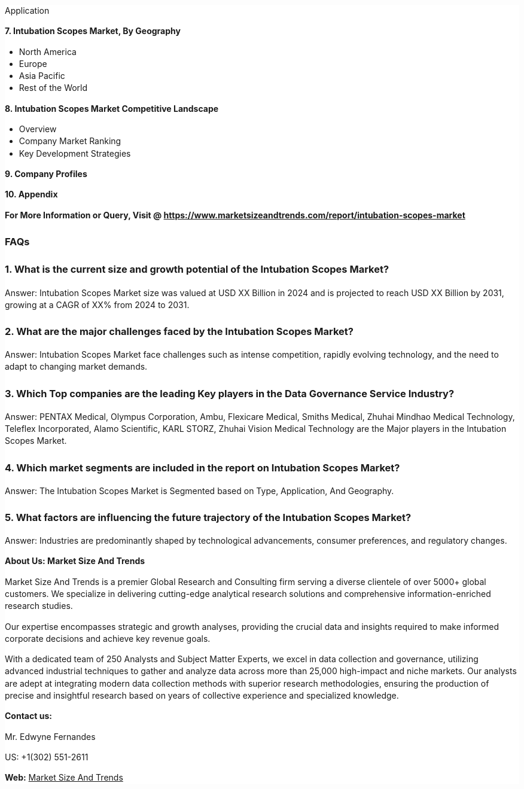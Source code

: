 Application</span></strong></p></div><div class="" data-test-id=""><p><strong><span class="">7. Intubation Scopes Market, By Geography</span></strong></p></div><div class="" data-test-id=""><ul><li><span class="">North America</span></li><li><span class="">Europe</span></li><li><span class="">Asia Pacific</span></li><li><span class="">Rest of the World</span></li></ul></div><div class="" data-test-id=""><p><strong><span class="">8. Intubation Scopes Market Competitive Landscape</span></strong></p></div><div class="" data-test-id=""><ul><li><span class="">Overview</span></li><li><span class="">Company Market Ranking</span></li><li><span class="">Key Development Strategies</span></li></ul></div><div class="" data-test-id=""><p><strong><span class="">9. Company Profiles</span></strong></p></div><div class="" data-test-id=""><p><strong><span class="">10. Appendix</span></strong></p></div><div class="" data-test-id=""><p><strong><span class="">For More Information or Query, Visit @ <a href="https://www.marketsizeandtrends.com/report/intubation-scopes-market" target="_blank">https://www.marketsizeandtrends.com/report/intubation-scopes-market</a></span></strong></p></div><div class="" data-test-id=""><div class="article-main__content" data-test-id="publishing-text-block"><h3><strong><span class="">FAQs</span></strong></h3></div><div class="article-main__content" data-test-id="publishing-text-block"><h3><span class="">1. What is the current size and growth potential of the Intubation Scopes Market?</span></h3></div><div class="article-main__content" data-test-id="publishing-text-block"><p><span class="font-[700]">Answer</span><span class="">: Intubation Scopes Market size was valued at USD XX Billion in 2024 and is projected to reach USD XX Billion by 2031, growing at a CAGR of XX% from 2024 to 2031.</span></p></div><div class="article-main__content" data-test-id="publishing-text-block"><h3><span class="">2. What are the major challenges faced by the Intubation Scopes Market?</span></h3></div><div class="article-main__content" data-test-id="publishing-text-block"><p><span class="font-[700]">Answer</span><span class="">: Intubation Scopes Market face challenges such as intense competition, rapidly evolving technology, and the need to adapt to changing market demands.</span></p></div><div class="article-main__content" data-test-id="publishing-text-block"><h3><span class="">3. Which Top companies are the leading Key players in the Data Governance Service Industry?</span></h3></div><div class="article-main__content" data-test-id="publishing-text-block"><p><span class="font-[700]">Answer</span><span class="">: PENTAX Medical, Olympus Corporation, Ambu, Flexicare Medical, Smiths Medical, Zhuhai Mindhao Medical Technology, Teleflex Incorporated, Alamo Scientific, KARL STORZ, Zhuhai Vision Medical Technology are the Major players in the Intubation Scopes Market.</span></p></div><div class="article-main__content" data-test-id="publishing-text-block"><h3><span class="">4. Which market segments are included in the report on Intubation Scopes Market?</span></h3></div><div class="article-main__content" data-test-id="publishing-text-block"><p><span class="font-[700]">Answer</span><span class="">: The Intubation Scopes Market is Segmented based on Type, Application, And Geography.</span></p></div><div class="article-main__content" data-test-id="publishing-text-block"><h3><span class="">5. What factors are influencing the future trajectory of the Intubation Scopes Market?</span></h3></div><div class="article-main__content" data-test-id="publishing-text-block"><p><span class="font-[700]">Answer:</span><span class="">&nbsp;Industries are predominantly shaped by technological advancements, consumer preferences, and regulatory changes.</span></p></div><p><strong><span class="">About Us: Market Size And Trends</span></strong></p></div><div class="" data-test-id=""><p><span class="">Market Size And Trends is a premier Global Research and Consulting firm serving a diverse clientele of over 5000+ global customers. We specialize in delivering cutting-edge analytical research solutions and comprehensive information-enriched research studies.</span></p></div><div class="" data-test-id=""><p><span class="">Our expertise encompasses strategic and growth analyses, providing the crucial data and insights required to make informed corporate decisions and achieve key revenue goals.</span></p></div><div class="" data-test-id=""><p><span class="">With a dedicated team of 250 Analysts and Subject Matter Experts, we excel in data collection and governance, utilizing advanced industrial techniques to gather and analyze data across more than 25,000 high-impact and niche markets. Our analysts are adept at integrating modern data collection methods with superior research methodologies, ensuring the production of precise and insightful research based on years of collective experience and specialized knowledge.</span></p></div><div class="" data-test-id=""><p><strong><span class="">Contact us:</span></strong></p></div><div class="" data-test-id=""><p><span class="">Mr. Edwyne Fernandes</span></p></div><div class="" data-test-id=""><p><span class="">US: +1(302) 551-2611<br /></span></p><p><span class=""><strong>Web:</strong> <a href="https://www.marketsizeandtrends.com/" target="_blank">Market Size And Trends</a></span></p></div>
